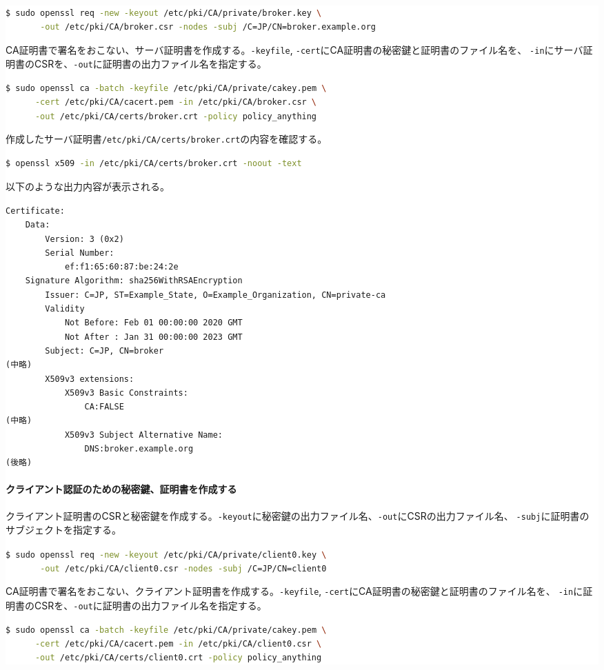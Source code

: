 ```bash
$ sudo openssl req -new -keyout /etc/pki/CA/private/broker.key \
       -out /etc/pki/CA/broker.csr -nodes -subj /C=JP/CN=broker.example.org
```

CA証明書で署名をおこない、サーバ証明書を作成する。`-keyfile`, `-cert`にCA証明書の秘密鍵と証明書のファイル名を、
`-in`にサーバ証明書のCSRを、`-out`に証明書の出力ファイル名を指定する。

```bash
$ sudo openssl ca -batch -keyfile /etc/pki/CA/private/cakey.pem \
      -cert /etc/pki/CA/cacert.pem -in /etc/pki/CA/broker.csr \
      -out /etc/pki/CA/certs/broker.crt -policy policy_anything
```

作成したサーバ証明書`/etc/pki/CA/certs/broker.crt`の内容を確認する。

```bash
$ openssl x509 -in /etc/pki/CA/certs/broker.crt -noout -text
```

以下のような出力内容が表示される。

```
Certificate:
    Data:
        Version: 3 (0x2)
        Serial Number:
            ef:f1:65:60:87:be:24:2e
    Signature Algorithm: sha256WithRSAEncryption
        Issuer: C=JP, ST=Example_State, O=Example_Organization, CN=private-ca
        Validity
            Not Before: Feb 01 00:00:00 2020 GMT
            Not After : Jan 31 00:00:00 2023 GMT
        Subject: C=JP, CN=broker
(中略)
        X509v3 extensions:
            X509v3 Basic Constraints:
                CA:FALSE
(中略)
            X509v3 Subject Alternative Name:
                DNS:broker.example.org
(後略)
```

#### クライアント認証のための秘密鍵、証明書を作成する

クライアント証明書のCSRと秘密鍵を作成する。`-keyout`に秘密鍵の出力ファイル名、`-out`にCSRの出力ファイル名、
`-subj`に証明書のサブジェクトを指定する。

```bash
$ sudo openssl req -new -keyout /etc/pki/CA/private/client0.key \
       -out /etc/pki/CA/client0.csr -nodes -subj /C=JP/CN=client0
```

CA証明書で署名をおこない、クライアント証明書を作成する。`-keyfile`, `-cert`にCA証明書の秘密鍵と証明書のファイル名を、
`-in`に証明書のCSRを、`-out`に証明書の出力ファイル名を指定する。

```bash
$ sudo openssl ca -batch -keyfile /etc/pki/CA/private/cakey.pem \
      -cert /etc/pki/CA/cacert.pem -in /etc/pki/CA/client0.csr \
      -out /etc/pki/CA/certs/client0.crt -policy policy_anything
```
